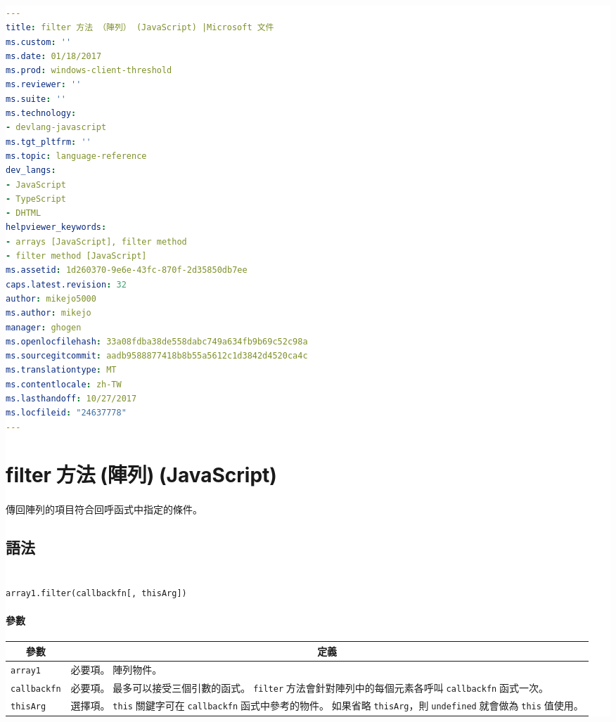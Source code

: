 ```yaml
---
title: filter 方法 （陣列） (JavaScript) |Microsoft 文件
ms.custom: ''
ms.date: 01/18/2017
ms.prod: windows-client-threshold
ms.reviewer: ''
ms.suite: ''
ms.technology:
- devlang-javascript
ms.tgt_pltfrm: ''
ms.topic: language-reference
dev_langs:
- JavaScript
- TypeScript
- DHTML
helpviewer_keywords:
- arrays [JavaScript], filter method
- filter method [JavaScript]
ms.assetid: 1d260370-9e6e-43fc-870f-2d35850db7ee
caps.latest.revision: 32
author: mikejo5000
ms.author: mikejo
manager: ghogen
ms.openlocfilehash: 33a08fdba38de558dabc749a634fb9b69c52c98a
ms.sourcegitcommit: aadb9588877418b8b55a5612c1d3842d4520ca4c
ms.translationtype: MT
ms.contentlocale: zh-TW
ms.lasthandoff: 10/27/2017
ms.locfileid: "24637778"
---
```

# <a name="filter-method-array-javascript"></a>filter 方法 (陣列) (JavaScript)
傳回陣列的項目符合回呼函式中指定的條件。  
  
## <a name="syntax"></a>語法  
  
```  
  
array1.filter(callbackfn[, thisArg])  
```  
  
#### <a name="parameters"></a>參數  
  
|參數|定義|  
|---------------|----------------|  
|`array1`|必要項。 陣列物件。|  
|`callbackfn`|必要項。 最多可以接受三個引數的函式。 `filter` 方法會針對陣列中的每個元素各呼叫 `callbackfn` 函式一次。|  
|`thisArg`|選擇項。 `this` 關鍵字可在 `callbackfn` 函式中參考的物件。 如果省略 `thisArg`，則 `undefined` 就會做為 `this` 值使用。|  
  